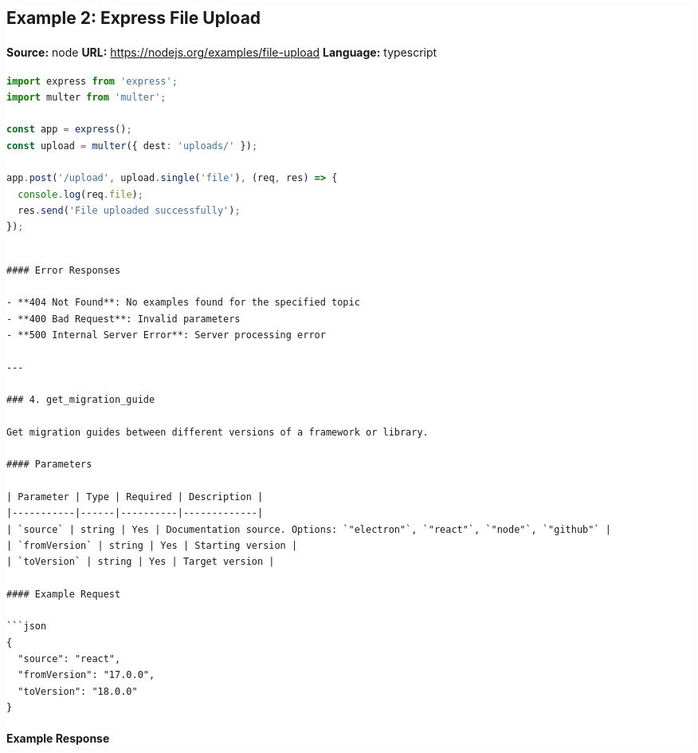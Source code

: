 
## Example 2: Express File Upload
**Source:** node
**URL:** https://nodejs.org/examples/file-upload
**Language:** typescript

```typescript
import express from 'express';
import multer from 'multer';

const app = express();
const upload = multer({ dest: 'uploads/' });

app.post('/upload', upload.single('file'), (req, res) => {
  console.log(req.file);
  res.send('File uploaded successfully');
});
```
```

#### Error Responses

- **404 Not Found**: No examples found for the specified topic
- **400 Bad Request**: Invalid parameters
- **500 Internal Server Error**: Server processing error

---

### 4. get_migration_guide

Get migration guides between different versions of a framework or library.

#### Parameters

| Parameter | Type | Required | Description |
|-----------|------|----------|-------------|
| `source` | string | Yes | Documentation source. Options: `"electron"`, `"react"`, `"node"`, `"github"` |
| `fromVersion` | string | Yes | Starting version |
| `toVersion` | string | Yes | Target version |

#### Example Request

```json
{
  "source": "react",
  "fromVersion": "17.0.0",
  "toVersion": "18.0.0"
}
```

#### Example Response
